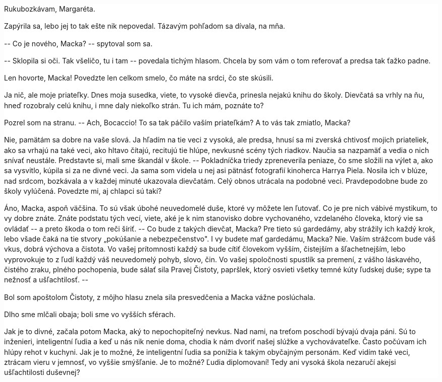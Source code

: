 Rukubozkávam, Margaréta.

Zapýrila sa, lebo jej to tak ešte nik nepovedal. Tázavým pohľadom sa
dívala, na mňa.

-- Co je nového, Macka? -- spytoval som sa.

-- Sklopila si oči. Tak všeličo, tu i tam -- povedala tichým hlasom.
Chcela by som vám o tom referovať a predsa tak ťažko padne.

Len hovorte, Macka! Povedzte len celkom smelo, čo máte na srdci, čo ste
skúsili.

Ja nič, ale moje priateľky. Dnes moja susedka, viete, to vysoké dievča,
prinesla nejakú knihu do školy. Dievčatá sa vrhly na ňu, hneď rozobraly
celú knihu, i mne daly niekoľko strán. Tu ich mám, poznáte to?

Pozrel som na stranu. -- Ach, Bocaccio! To sa tak páčilo vaším
priateľkám? A to vás tak zmiatlo, Macka?

Nie, pamätám sa dobre na vaše slová. Ja hľadím na tie veci z vysoká, ale
predsa, hnusí sa mi zverská chtivosť mojich priateliek, ako sa vrhajú na
také veci, ako hltavo čítajú, recitujú tie hlúpe, nevkusné scény tých
riadkov. Naučia sa nazpamäť a vedia o nich snívať neustále. Predstavte
si, mali sme škandál v škole. -- Pokladníčka triedy zpreneverila
peniaze, čo sme složili na výlet a, ako sa vysvitlo, kúpila si za ne
divné veci. Ja sama som videla u nej asi pätnásť fotografií kinoherca
Harrya Piela. Nosila ich v blúze, nad srdcom, bozkávala a v každej
minuté ukazovala dievčatám. Celý obnos utrácala na podobné veci.
Pravdepodobne bude zo školy vylúčená. Povedzte mi, aj chlapci sú takí?

Áno, Macka, aspoň väčšina. To sú však úbohé neuvedomelé duše, ktoré vy
môžete len ľutovať. Co je pre nich vábivé mystikum, to vy dobre znáte.
Znáte podstatu tých vecí, viete, aké je k nim stanovisko dobre
vychovaného, vzdelaného človeka, ktorý vie sa ovládať -- a preto škoda o
tom reči šíriť. -- Co bude z takých dievčat, Macka? Pre tieto sú
gardedámy, aby strážily ich každý krok, lebo všade čaká na tie stvory
„pokúšanie a nebezpečenstvo". I vy budete mať gardedámu, Macka? Nie.
Vaším strážcom bude váš vkus, dobrá výchova a čistota. Vo vašej
prítomnosti každý sa bude cítiť človekom vyšším, čistejším a
šľachetnejším, lebo vyprovokuje to z ľudí každý váš neuvedomelý pohyb,
slovo, čin. Vo vašej spoločnosti spustlík sa premení, z vášho láskavého,
čistého zraku, plného pochopenia, bude sálať sila Pravej Čistoty,
papršlek, ktorý osvieti všetky temné kúty ľudskej duše; sype ta nežnosť
a ušľachtilosť. --

Bol som apoštolom Čistoty, z môjho hlasu znela sila presvedčenia a Macka
vážne poslúchala.

Dlho sme mlčali obaja; boli sme vo vyšších sférach.

Jak je to divné, začala potom Macka, aký to nepochopiteľný nevkus. Nad
nami, na treťom poschodí bývajú dvaja páni. Sú to inženieri,
inteligentní ľudia a keď u nás nik nenie doma, chodia k nám dvoriť našej
slúžke a vychovávateľke. Často počúvam ich hlúpy rehot v kuchyni. Jak je
to možné, že inteligentní ľudia sa ponížia k takým obyčajným personám.
Keď vidím také veci, ztrácam vieru v jemnosť, vo vyššie smýšľanie. Je to
možné? Ľudia diplomovaní! Tedy ani vysoká škola nezaručí akejsi
ušľachtilosti duševnej?

